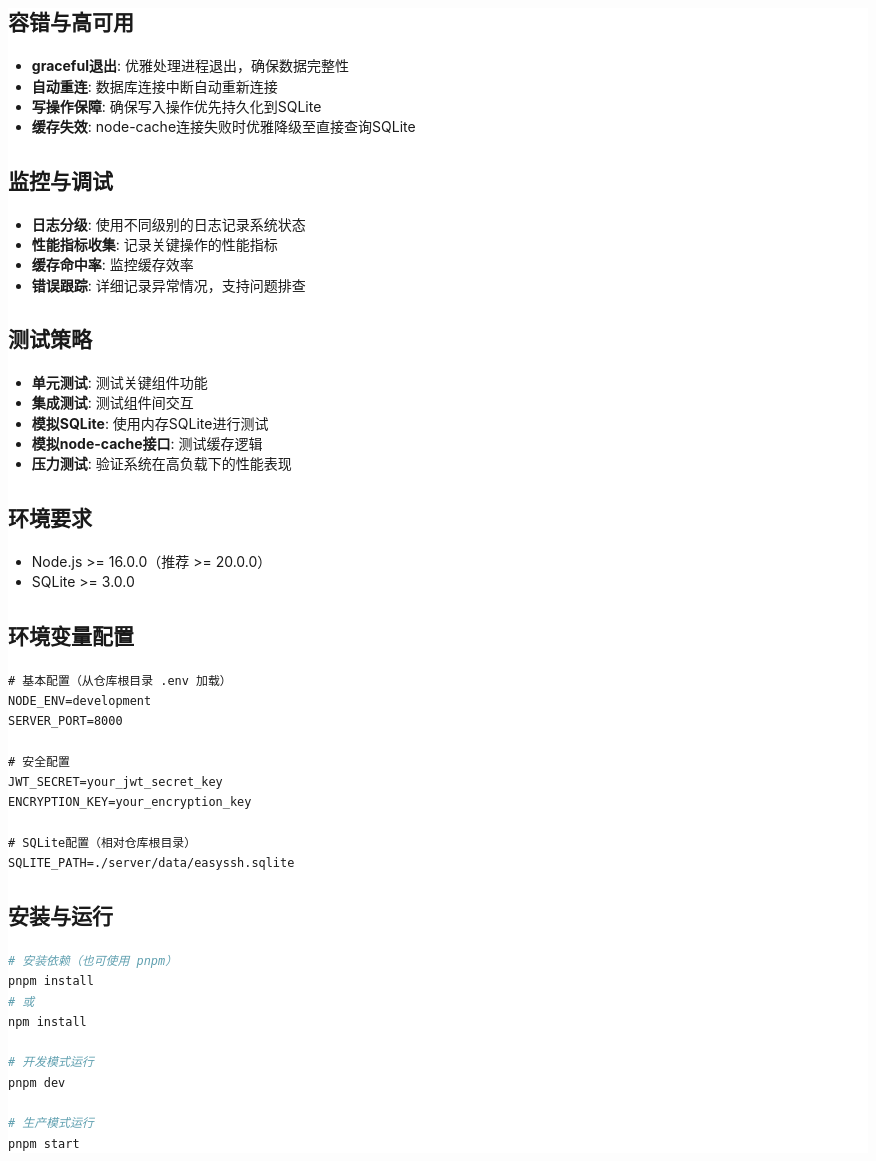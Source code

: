 ## 容错与高可用

- **graceful退出**: 优雅处理进程退出，确保数据完整性
- **自动重连**: 数据库连接中断自动重新连接
- **写操作保障**: 确保写入操作优先持久化到SQLite
- **缓存失效**: node-cache连接失败时优雅降级至直接查询SQLite

## 监控与调试

- **日志分级**: 使用不同级别的日志记录系统状态
- **性能指标收集**: 记录关键操作的性能指标
- **缓存命中率**: 监控缓存效率
- **错误跟踪**: 详细记录异常情况，支持问题排查

## 测试策略

- **单元测试**: 测试关键组件功能
- **集成测试**: 测试组件间交互
- **模拟SQLite**: 使用内存SQLite进行测试
- **模拟node-cache接口**: 测试缓存逻辑
- **压力测试**: 验证系统在高负载下的性能表现

## 环境要求

- Node.js >= 16.0.0（推荐 >= 20.0.0）
- SQLite >= 3.0.0

## 环境变量配置

```
# 基本配置（从仓库根目录 .env 加载）
NODE_ENV=development
SERVER_PORT=8000

# 安全配置
JWT_SECRET=your_jwt_secret_key
ENCRYPTION_KEY=your_encryption_key

# SQLite配置（相对仓库根目录）
SQLITE_PATH=./server/data/easyssh.sqlite
```

## 安装与运行

```bash
# 安装依赖（也可使用 pnpm）
pnpm install
# 或
npm install

# 开发模式运行
pnpm dev

# 生产模式运行
pnpm start
```
